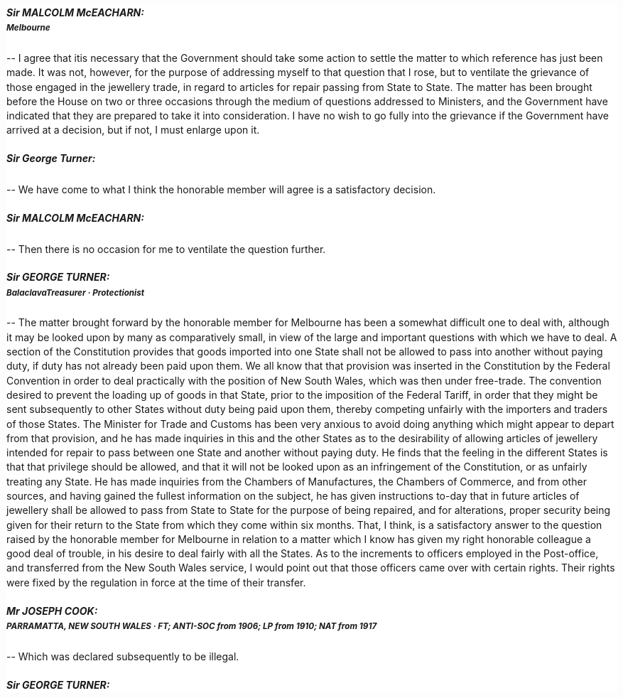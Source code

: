 ##### Sir MALCOLM McEACHARN:<br><small class="text-muted">Melbourne</small>

-- I agree that itis necessary that the Government should take some action to settle the matter to which reference has just been made. It was not, however, for the purpose of addressing myself to that question that I rose, but to ventilate the grievance of those engaged in the jewellery trade, in regard to articles for repair passing from State to State. The matter has been brought before the House on two or three occasions through the medium of questions addressed to Ministers, and the Government have indicated that they are prepared to take it into consideration. I have no wish to go fully into the grievance if the Government have arrived at a decision, but if not, I must enlarge upon it. 

##### Sir George Turner:

-- We have come to what I think the honorable member will agree is a satisfactory decision. 

##### Sir MALCOLM McEACHARN:

-- Then there is no occasion for me to ventilate the question further. 

##### Sir GEORGE TURNER:<br><small class="text-muted">BalaclavaTreasurer &middot; Protectionist</small>

-- The matter brought forward by the honorable member for Melbourne has been a somewhat difficult one to deal with, although it may be looked upon by many as comparatively small, in view of the large and important questions with which we have to deal. A section of the Constitution provides that goods imported into one State shall not be allowed to pass into another without paying duty, if duty has not already been paid upon them. We all know that that provision was inserted in the Constitution by the Federal Convention in order to deal practically with the position of New South Wales, which was then under free-trade. The convention desired to prevent the loading up of goods in that State, prior to the imposition of the Federal Tariff, in order that they might be sent subsequently to other States without duty being paid upon them, thereby competing unfairly with the importers and traders of those States. The Minister for Trade and Customs has been very anxious to avoid doing anything which might appear to depart from that provision, and he has made inquiries in this and the other States as to the desirability of allowing articles of jewellery intended for repair to pass between one State and another without paying duty. He finds that the feeling in the different States is that that privilege should be allowed, and that it will not be looked upon as an infringement of the Constitution, or as unfairly treating any State. He has made inquiries from the Chambers of Manufactures, the Chambers of Commerce, and from other sources, and having gained the fullest information on the subject, he has given instructions to-day that in future articles of jewellery shall be allowed to pass from State to State for the purpose of being repaired, and for alterations, proper security being given for their return to the State from which they come within six months. That, I think, is a satisfactory answer to the question raised by the honorable member for Melbourne in relation to a matter which I know has given my right honorable colleague a good deal of trouble, in his desire to deal fairly with all the States. As to the increments to officers employed in the Post-office, and transferred from the New South Wales service, I would point out that those officers came over with certain rights. Their rights were fixed by the regulation in force at the time of their transfer. 

##### Mr JOSEPH COOK:<br><small class="text-muted">PARRAMATTA, NEW SOUTH WALES &middot; FT; ANTI-SOC from 1906; LP from 1910; NAT from 1917</small>

-- Which was declared subsequently to be illegal. 

##### Sir GEORGE TURNER:
